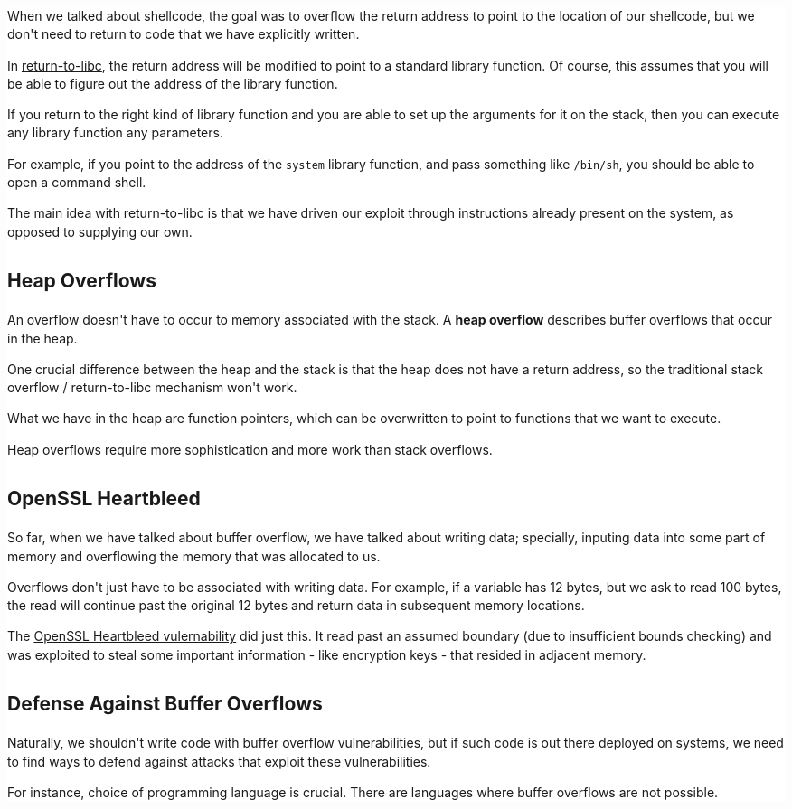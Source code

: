 When we talked about shellcode, the goal was to overflow the return address to
point to the location of our shellcode, but we don't need to return to code that
we have explicitly written.

In [return-to-libc](https://en.wikipedia.org/wiki/Return-to-libc_attack),  the
return address will be modified to point to a standard library function. Of
course, this assumes that you will be able to figure out the address of the
library function.

If you return to the right kind of library function  and you are able to set up
the arguments for it on the stack, then you can execute any library function any
parameters.

For example, if you point to the address of the `system` library function, and
pass something like `/bin/sh`, you should be able to open a command shell.

The main idea with return-to-libc is that we have driven our exploit through
instructions already present on the system, as opposed to supplying our own.

## Heap Overflows

An overflow doesn't have to occur to memory associated with the stack. A **heap
overflow** describes buffer overflows that occur in the heap.

One crucial difference between the heap and the stack is that the heap does not
have a return address, so the traditional stack overflow / return-to-libc
mechanism won't work.

What we have in the heap are function pointers, which can be overwritten to
point to functions that we want to execute.

Heap overflows require more sophistication and more work than stack overflows.

## OpenSSL Heartbleed

So far, when we have talked about buffer overflow, we have talked about writing
data; specially, inputing data into some part of memory and overflowing the
memory that was allocated to us.

Overflows don't just have to be associated with writing data. For example, if a
variable has 12 bytes, but we ask to read 100 bytes, the read will continue past
the original 12 bytes and return data in subsequent memory locations.

The [OpenSSL Heartbleed vulernability](https://en.wikipedia.org/wiki/Heartbleed)
did just this. It read past an assumed boundary (due to insufficient bounds
checking) and was exploited to steal some important information - like
encryption keys - that resided in adjacent memory.

## Defense Against Buffer Overflows

Naturally, we shouldn't write code with buffer overflow vulnerabilities, but if
such code is out there deployed on systems, we need to find ways to defend
against attacks that exploit these vulnerabilities.

For instance, choice of programming language is crucial. There are languages
where buffer overflows are not possible.
